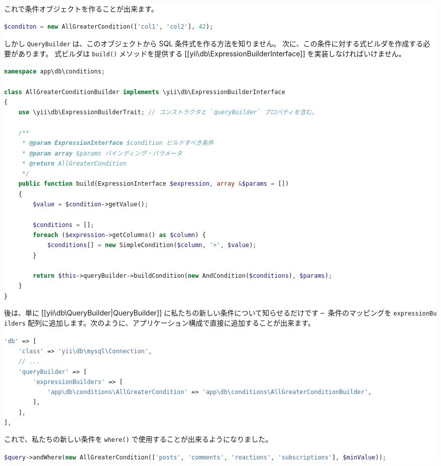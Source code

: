 これで条件オブジェクトを作ることが出来ます。

```php
$conditon = new AllGreaterCondition(['col1', 'col2'], 42);
```

しかし `QueryBuilder` は、このオブジェクトから SQL 条件式を作る方法を知りません。
次に、この条件に対する式ビルダを作成する必要があります。
式ビルダは `build()` メソッドを提供する [[yii\db\ExpressionBuilderInterface]] を実装しなければいけません。

```php
namespace app\db\conditions;

class AllGreaterConditionBuilder implements \yii\db\ExpressionBuilderInterface
{
    use \yii\db\ExpressionBuilderTrait; // コンストラクタと `queryBuilder` プロパティを含む。

    /**
     * @param ExpressionInterface $condition ビルドすべき条件
     * @param array $params バインディング・パラメータ
     * @return AllGreaterCondition
     */ 
    public function build(ExpressionInterface $expression, array &$params = [])
    {
        $value = $condition->getValue();
        
        $conditions = [];
        foreach ($expression->getColumns() as $column) {
            $conditions[] = new SimpleCondition($column, '>', $value);
        }

        return $this->queryBuilder->buildCondition(new AndCondition($conditions), $params);
    }
}
```

後は、単に [[yii\db\QueryBuilder|QueryBuilder]] に私たちの新しい条件について知らせるだけです – 
条件のマッピングを `expressionBuilders` 配列に追加します。次のように、アプリケーション構成で直接に追加することが出来ます。

```php
'db' => [
    'class' => 'yii\db\mysql\Connection',
    // ...
    'queryBuilder' => [
        'expressionBuilders' => [
            'app\db\conditions\AllGreaterCondition' => 'app\db\conditions\AllGreaterConditionBuilder',
        ],
    ],
],
```

これで、私たちの新しい条件を `where()` で使用することが出来るようになりました。

```php
$query->andWhere(new AllGreaterCondition(['posts', 'comments', 'reactions', 'subscriptions'], $minValue));
```
